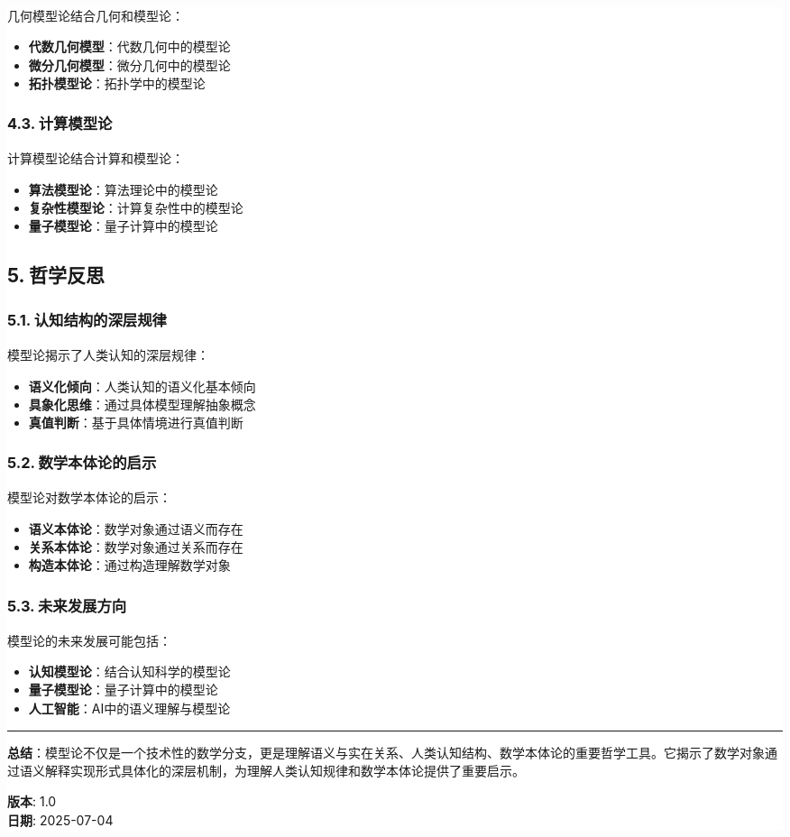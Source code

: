 几何模型论结合几何和模型论：

- **代数几何模型**：代数几何中的模型论
- **微分几何模型**：微分几何中的模型论
- **拓扑模型论**：拓扑学中的模型论

### 4.3. 计算模型论

计算模型论结合计算和模型论：

- **算法模型论**：算法理论中的模型论
- **复杂性模型论**：计算复杂性中的模型论
- **量子模型论**：量子计算中的模型论

## 5. 哲学反思

### 5.1. 认知结构的深层规律

模型论揭示了人类认知的深层规律：

- **语义化倾向**：人类认知的语义化基本倾向
- **具象化思维**：通过具体模型理解抽象概念
- **真值判断**：基于具体情境进行真值判断

### 5.2. 数学本体论的启示

模型论对数学本体论的启示：

- **语义本体论**：数学对象通过语义而存在
- **关系本体论**：数学对象通过关系而存在
- **构造本体论**：通过构造理解数学对象

### 5.3. 未来发展方向

模型论的未来发展可能包括：

- **认知模型论**：结合认知科学的模型论
- **量子模型论**：量子计算中的模型论
- **人工智能**：AI中的语义理解与模型论

---

**总结**：模型论不仅是一个技术性的数学分支，更是理解语义与实在关系、人类认知结构、数学本体论的重要哲学工具。它揭示了数学对象通过语义解释实现形式具体化的深层机制，为理解人类认知规律和数学本体论提供了重要启示。

**版本**: 1.0  
**日期**: 2025-07-04
